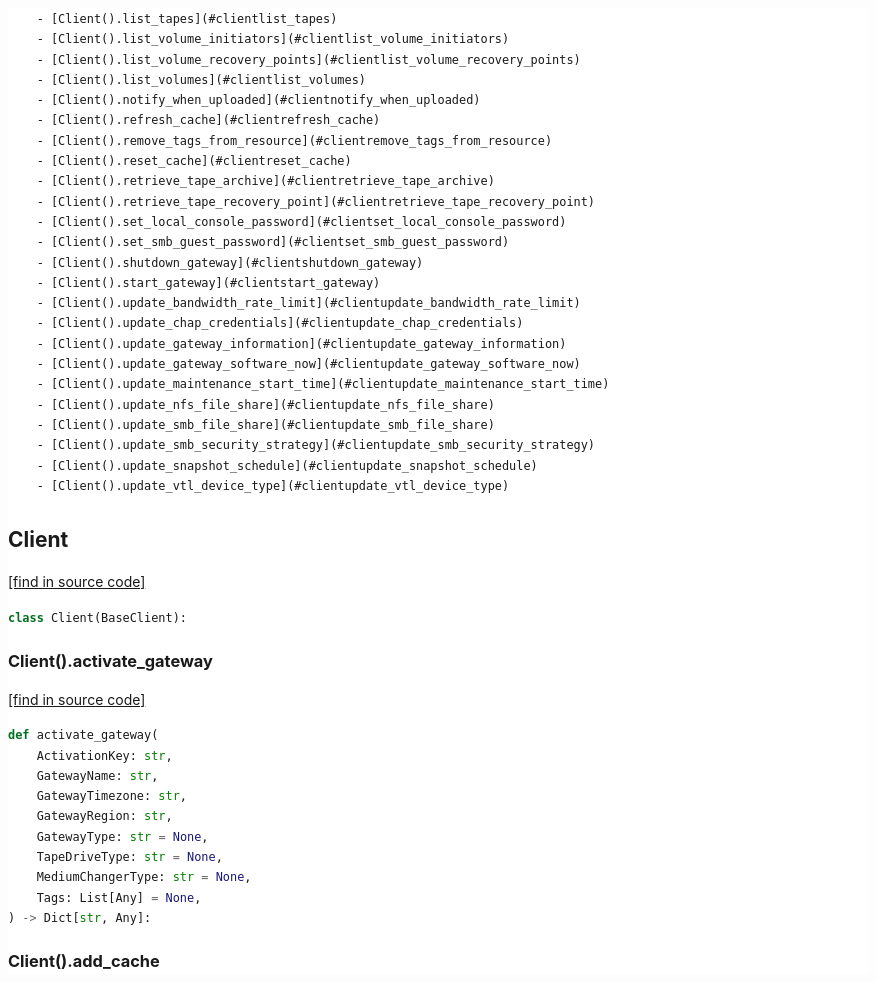         - [Client().list_tapes](#clientlist_tapes)
        - [Client().list_volume_initiators](#clientlist_volume_initiators)
        - [Client().list_volume_recovery_points](#clientlist_volume_recovery_points)
        - [Client().list_volumes](#clientlist_volumes)
        - [Client().notify_when_uploaded](#clientnotify_when_uploaded)
        - [Client().refresh_cache](#clientrefresh_cache)
        - [Client().remove_tags_from_resource](#clientremove_tags_from_resource)
        - [Client().reset_cache](#clientreset_cache)
        - [Client().retrieve_tape_archive](#clientretrieve_tape_archive)
        - [Client().retrieve_tape_recovery_point](#clientretrieve_tape_recovery_point)
        - [Client().set_local_console_password](#clientset_local_console_password)
        - [Client().set_smb_guest_password](#clientset_smb_guest_password)
        - [Client().shutdown_gateway](#clientshutdown_gateway)
        - [Client().start_gateway](#clientstart_gateway)
        - [Client().update_bandwidth_rate_limit](#clientupdate_bandwidth_rate_limit)
        - [Client().update_chap_credentials](#clientupdate_chap_credentials)
        - [Client().update_gateway_information](#clientupdate_gateway_information)
        - [Client().update_gateway_software_now](#clientupdate_gateway_software_now)
        - [Client().update_maintenance_start_time](#clientupdate_maintenance_start_time)
        - [Client().update_nfs_file_share](#clientupdate_nfs_file_share)
        - [Client().update_smb_file_share](#clientupdate_smb_file_share)
        - [Client().update_smb_security_strategy](#clientupdate_smb_security_strategy)
        - [Client().update_snapshot_schedule](#clientupdate_snapshot_schedule)
        - [Client().update_vtl_device_type](#clientupdate_vtl_device_type)

## Client

[[find in source code]](https://github.com/vemel/mypy_boto3/blob/master/mypy_boto3_output/mypy_boto3/storagegateway/client.py#L12)

```python
class Client(BaseClient):
```

### Client().activate_gateway

[[find in source code]](https://github.com/vemel/mypy_boto3/blob/master/mypy_boto3_output/mypy_boto3/storagegateway/client.py#L15)

```python
def activate_gateway(
    ActivationKey: str,
    GatewayName: str,
    GatewayTimezone: str,
    GatewayRegion: str,
    GatewayType: str = None,
    TapeDriveType: str = None,
    MediumChangerType: str = None,
    Tags: List[Any] = None,
) -> Dict[str, Any]:
```

### Client().add_cache
